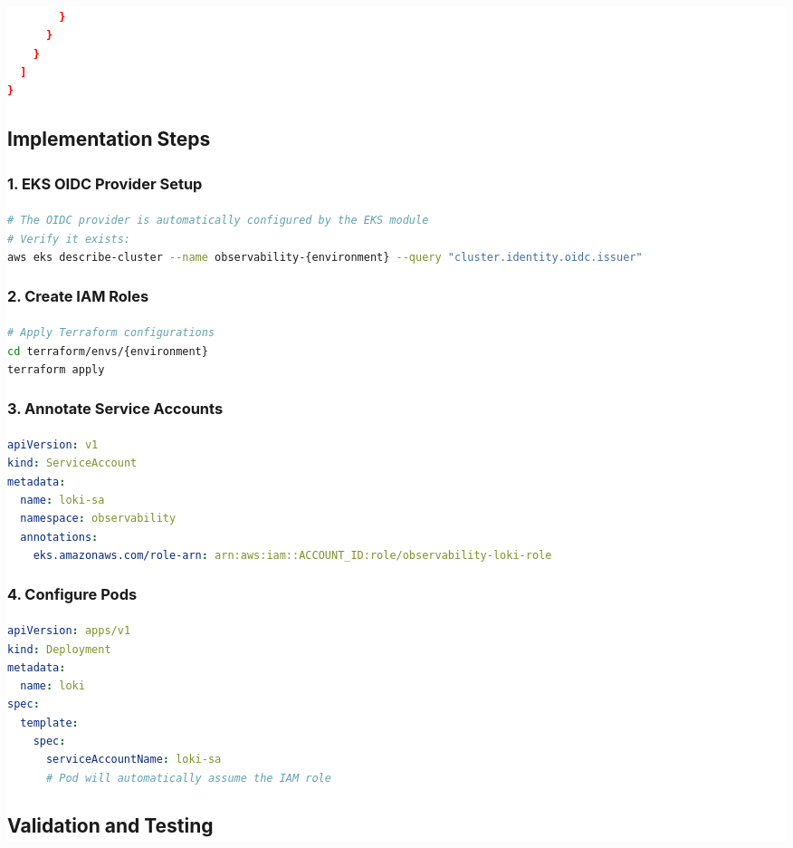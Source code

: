 ```json
        }
      }
    }
  ]
}
```

## Implementation Steps

### 1. EKS OIDC Provider Setup

```bash
# The OIDC provider is automatically configured by the EKS module
# Verify it exists:
aws eks describe-cluster --name observability-{environment} --query "cluster.identity.oidc.issuer"
```

### 2. Create IAM Roles

```bash
# Apply Terraform configurations
cd terraform/envs/{environment}
terraform apply
```

### 3. Annotate Service Accounts

```yaml
apiVersion: v1
kind: ServiceAccount
metadata:
  name: loki-sa
  namespace: observability
  annotations:
    eks.amazonaws.com/role-arn: arn:aws:iam::ACCOUNT_ID:role/observability-loki-role
```

### 4. Configure Pods

```yaml
apiVersion: apps/v1
kind: Deployment
metadata:
  name: loki
spec:
  template:
    spec:
      serviceAccountName: loki-sa
      # Pod will automatically assume the IAM role
```

## Validation and Testing
